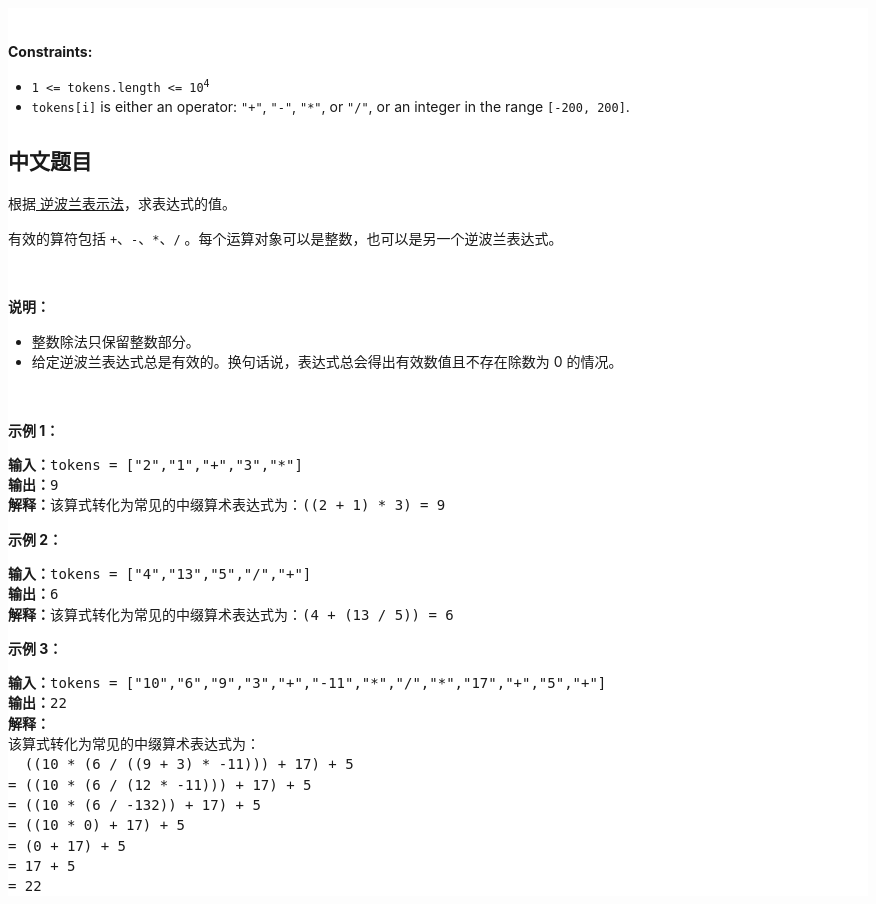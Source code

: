 <p>&nbsp;</p>
<p><strong>Constraints:</strong></p>

<ul>
	<li><code>1 &lt;= tokens.length &lt;= 10<sup>4</sup></code></li>
	<li><code>tokens[i]</code> is either an operator: <code>&quot;+&quot;</code>, <code>&quot;-&quot;</code>, <code>&quot;*&quot;</code>, or <code>&quot;/&quot;</code>, or an integer in the range <code>[-200, 200]</code>.</li>
</ul>
</div>

## 中文题目
<div><p>根据<a href="https://baike.baidu.com/item/%E9%80%86%E6%B3%A2%E5%85%B0%E5%BC%8F/128437" target="_blank"> 逆波兰表示法</a>，求表达式的值。</p>

<p>有效的算符包括 <code>+</code>、<code>-</code>、<code>*</code>、<code>/</code> 。每个运算对象可以是整数，也可以是另一个逆波兰表达式。</p>

<p> </p>

<p><strong>说明：</strong></p>

<ul>
	<li>整数除法只保留整数部分。</li>
	<li>给定逆波兰表达式总是有效的。换句话说，表达式总会得出有效数值且不存在除数为 0 的情况。</li>
</ul>

<p> </p>

<p><strong>示例 1：</strong></p>

<pre>
<strong>输入：</strong>tokens = ["2","1","+","3","*"]
<strong>输出：</strong>9
<strong>解释：</strong>该算式转化为常见的中缀算术表达式为：((2 + 1) * 3) = 9
</pre>

<p><strong>示例 2：</strong></p>

<pre>
<strong>输入：</strong>tokens = ["4","13","5","/","+"]
<strong>输出：</strong>6
<strong>解释：</strong>该算式转化为常见的中缀算术表达式为：(4 + (13 / 5)) = 6
</pre>

<p><strong>示例 3：</strong></p>

<pre>
<strong>输入：</strong>tokens = ["10","6","9","3","+","-11","*","/","*","17","+","5","+"]
<strong>输出：</strong>22
<strong>解释：</strong>
该算式转化为常见的中缀算术表达式为：
  ((10 * (6 / ((9 + 3) * -11))) + 17) + 5
= ((10 * (6 / (12 * -11))) + 17) + 5
= ((10 * (6 / -132)) + 17) + 5
= ((10 * 0) + 17) + 5
= (0 + 17) + 5
= 17 + 5
= 22</pre>
